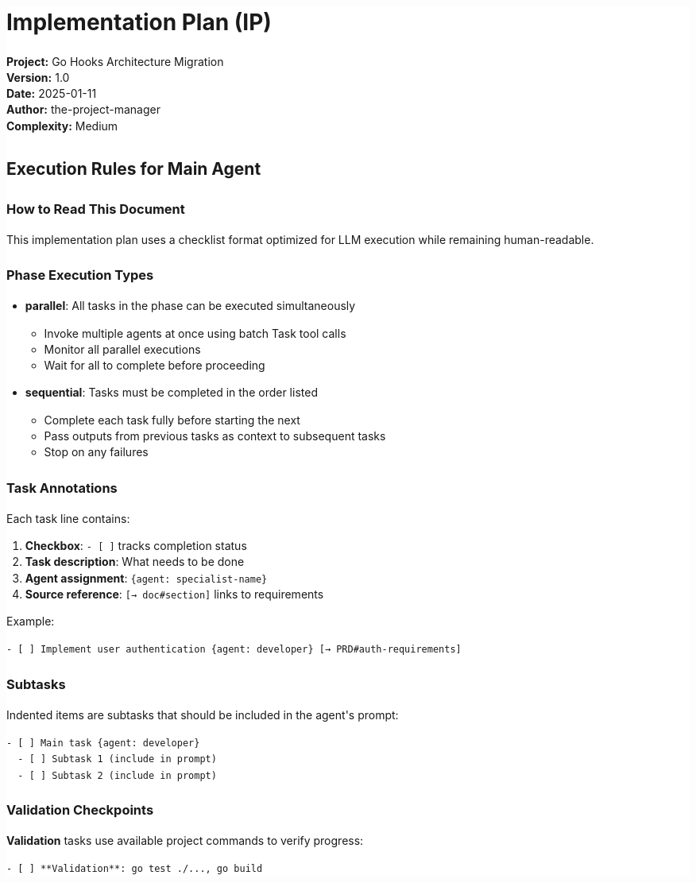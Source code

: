 # Implementation Plan (IP)
**Project:** Go Hooks Architecture Migration  
**Version:** 1.0  
**Date:** 2025-01-11  
**Author:** the-project-manager  
**Complexity:** Medium

## Execution Rules for Main Agent

### How to Read This Document
This implementation plan uses a checklist format optimized for LLM execution while remaining human-readable.

### Phase Execution Types
- **parallel**: All tasks in the phase can be executed simultaneously
  - Invoke multiple agents at once using batch Task tool calls
  - Monitor all parallel executions
  - Wait for all to complete before proceeding
  
- **sequential**: Tasks must be completed in the order listed
  - Complete each task fully before starting the next
  - Pass outputs from previous tasks as context to subsequent tasks
  - Stop on any failures

### Task Annotations
Each task line contains:
1. **Checkbox**: `- [ ]` tracks completion status
2. **Task description**: What needs to be done
3. **Agent assignment**: `{agent: specialist-name}` 
4. **Source reference**: `[→ doc#section]` links to requirements

Example:
```
- [ ] Implement user authentication {agent: developer} [→ PRD#auth-requirements]
```

### Subtasks
Indented items are subtasks that should be included in the agent's prompt:
```
- [ ] Main task {agent: developer}
  - [ ] Subtask 1 (include in prompt)
  - [ ] Subtask 2 (include in prompt)
```

### Validation Checkpoints
**Validation** tasks use available project commands to verify progress:
```
- [ ] **Validation**: go test ./..., go build
```
